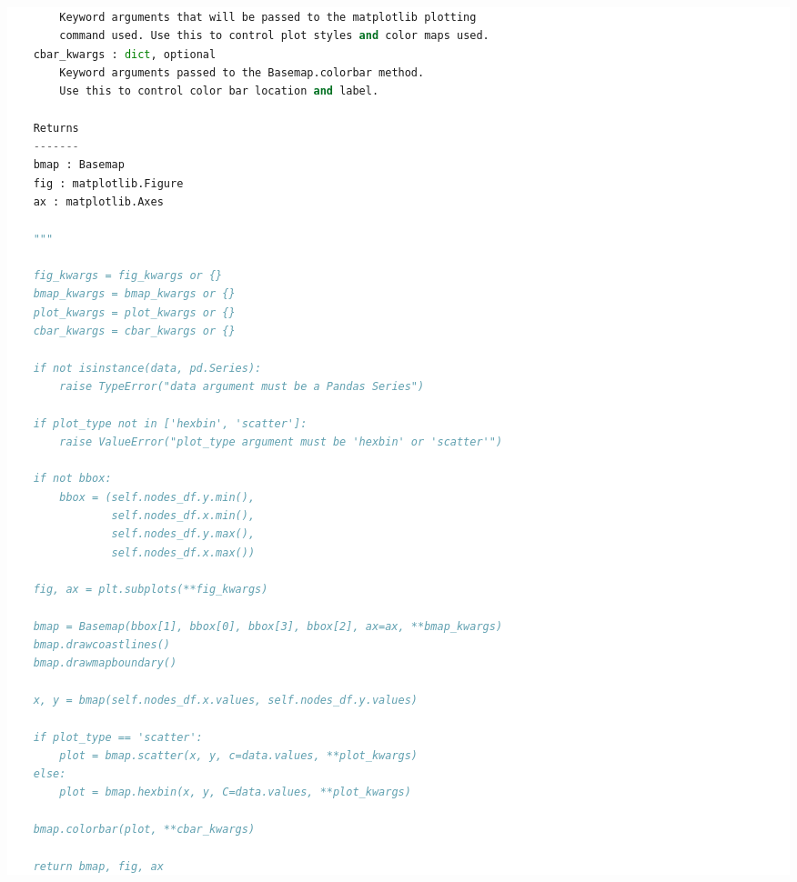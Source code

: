 ```python
        Keyword arguments that will be passed to the matplotlib plotting
        command used. Use this to control plot styles and color maps used.
    cbar_kwargs : dict, optional
        Keyword arguments passed to the Basemap.colorbar method.
        Use this to control color bar location and label.

    Returns
    -------
    bmap : Basemap
    fig : matplotlib.Figure
    ax : matplotlib.Axes

    """
    
    fig_kwargs = fig_kwargs or {}
    bmap_kwargs = bmap_kwargs or {}
    plot_kwargs = plot_kwargs or {}
    cbar_kwargs = cbar_kwargs or {}
    
    if not isinstance(data, pd.Series):
        raise TypeError("data argument must be a Pandas Series")
        
    if plot_type not in ['hexbin', 'scatter']:
        raise ValueError("plot_type argument must be 'hexbin' or 'scatter'")
        
    if not bbox:
        bbox = (self.nodes_df.y.min(),
                self.nodes_df.x.min(),
                self.nodes_df.y.max(),
                self.nodes_df.x.max())

    fig, ax = plt.subplots(**fig_kwargs)

    bmap = Basemap(bbox[1], bbox[0], bbox[3], bbox[2], ax=ax, **bmap_kwargs)
    bmap.drawcoastlines()
    bmap.drawmapboundary()

    x, y = bmap(self.nodes_df.x.values, self.nodes_df.y.values)

    if plot_type == 'scatter':
        plot = bmap.scatter(x, y, c=data.values, **plot_kwargs)
    else:
        plot = bmap.hexbin(x, y, C=data.values, **plot_kwargs)

    bmap.colorbar(plot, **cbar_kwargs)

    return bmap, fig, ax
```